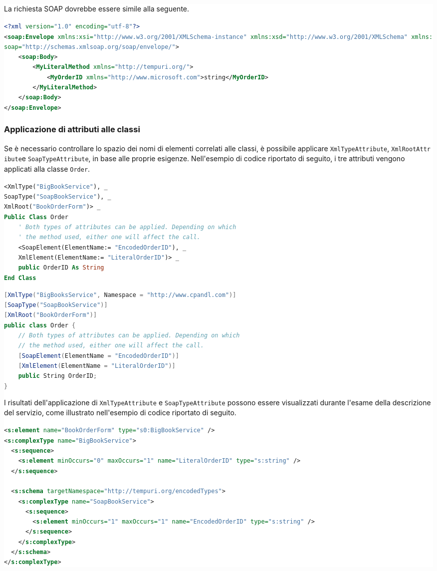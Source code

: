  La richiesta SOAP dovrebbe essere simile alla seguente.  
  
```xml  
<?xml version="1.0" encoding="utf-8"?>  
<soap:Envelope xmlns:xsi="http://www.w3.org/2001/XMLSchema-instance" xmlns:xsd="http://www.w3.org/2001/XMLSchema" xmlns:soap="http://schemas.xmlsoap.org/soap/envelope/">  
    <soap:Body>  
        <MyLiteralMethod xmlns="http://tempuri.org/">  
            <MyOrderID xmlns="http://www.microsoft.com">string</MyOrderID>  
        </MyLiteralMethod>  
    </soap:Body>  
</soap:Envelope>  
```  
  
### <a name="applying-attributes-to-classes"></a>Applicazione di attributi alle classi  
 Se è necessario controllare lo spazio dei nomi di elementi correlati alle classi, è possibile applicare `XmlTypeAttribute`, `XmlRootAttribute`e `SoapTypeAttribute`, in base alle proprie esigenze. Nell'esempio di codice riportato di seguito, i tre attributi vengono applicati alla classe `Order`.  
  
```vb  
<XmlType("BigBookService"), _  
SoapType("SoapBookService"), _  
XmlRoot("BookOrderForm")> _  
Public Class Order  
    ' Both types of attributes can be applied. Depending on which  
    ' the method used, either one will affect the call.  
    <SoapElement(ElementName:= "EncodedOrderID"), _  
    XmlElement(ElementName:= "LiteralOrderID")> _  
    public OrderID As String  
End Class  
```  
  
```csharp  
[XmlType("BigBooksService", Namespace = "http://www.cpandl.com")]  
[SoapType("SoapBookService")]  
[XmlRoot("BookOrderForm")]  
public class Order {  
    // Both types of attributes can be applied. Depending on which  
    // the method used, either one will affect the call.  
    [SoapElement(ElementName = "EncodedOrderID")]  
    [XmlElement(ElementName = "LiteralOrderID")]  
    public String OrderID;  
}  
```  
  
 I risultati dell'applicazione di `XmlTypeAttribute` e `SoapTypeAttribute` possono essere visualizzati durante l'esame della descrizione del servizio, come illustrato nell'esempio di codice riportato di seguito.  
  
```xml
<s:element name="BookOrderForm" type="s0:BigBookService" />
<s:complexType name="BigBookService">
  <s:sequence>
    <s:element minOccurs="0" maxOccurs="1" name="LiteralOrderID" type="s:string" />
  </s:sequence>

  <s:schema targetNamespace="http://tempuri.org/encodedTypes">
    <s:complexType name="SoapBookService">
      <s:sequence>
        <s:element minOccurs="1" maxOccurs="1" name="EncodedOrderID" type="s:string" />
      </s:sequence>
    </s:complexType>
  </s:schema>
</s:complexType>
```
  